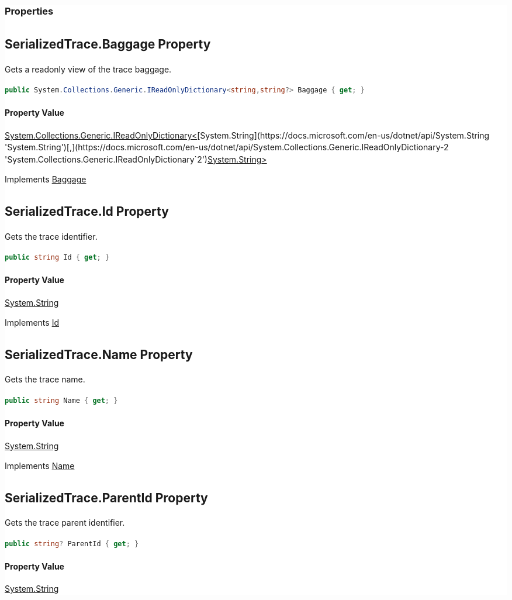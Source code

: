   
### Properties
<a name='Myprysm_PubSub_Abstractions_SerializedTrace_Baggage'></a>
## SerializedTrace.Baggage Property
Gets a readonly view of the trace baggage.  
```csharp
public System.Collections.Generic.IReadOnlyDictionary<string,string?> Baggage { get; }
```
#### Property Value
[System.Collections.Generic.IReadOnlyDictionary&lt;](https://docs.microsoft.com/en-us/dotnet/api/System.Collections.Generic.IReadOnlyDictionary-2 'System.Collections.Generic.IReadOnlyDictionary`2')[System.String](https://docs.microsoft.com/en-us/dotnet/api/System.String 'System.String')[,](https://docs.microsoft.com/en-us/dotnet/api/System.Collections.Generic.IReadOnlyDictionary-2 'System.Collections.Generic.IReadOnlyDictionary`2')[System.String](https://docs.microsoft.com/en-us/dotnet/api/System.String 'System.String')[&gt;](https://docs.microsoft.com/en-us/dotnet/api/System.Collections.Generic.IReadOnlyDictionary-2 'System.Collections.Generic.IReadOnlyDictionary`2')

Implements [Baggage](https://docs.microsoft.com/en-us/dotnet/api/Myprysm.Tracing.Abstractions.ITrace.Baggage 'Myprysm.Tracing.Abstractions.ITrace.Baggage')  
  
<a name='Myprysm_PubSub_Abstractions_SerializedTrace_Id'></a>
## SerializedTrace.Id Property
Gets the trace identifier.  
```csharp
public string Id { get; }
```
#### Property Value
[System.String](https://docs.microsoft.com/en-us/dotnet/api/System.String 'System.String')

Implements [Id](https://docs.microsoft.com/en-us/dotnet/api/Myprysm.Tracing.Abstractions.ITrace.Id 'Myprysm.Tracing.Abstractions.ITrace.Id')  
  
<a name='Myprysm_PubSub_Abstractions_SerializedTrace_Name'></a>
## SerializedTrace.Name Property
Gets the trace name.   
```csharp
public string Name { get; }
```
#### Property Value
[System.String](https://docs.microsoft.com/en-us/dotnet/api/System.String 'System.String')

Implements [Name](https://docs.microsoft.com/en-us/dotnet/api/Myprysm.Tracing.Abstractions.ITrace.Name 'Myprysm.Tracing.Abstractions.ITrace.Name')  
  
<a name='Myprysm_PubSub_Abstractions_SerializedTrace_ParentId'></a>
## SerializedTrace.ParentId Property
Gets the trace parent identifier.  
```csharp
public string? ParentId { get; }
```
#### Property Value
[System.String](https://docs.microsoft.com/en-us/dotnet/api/System.String 'System.String')
